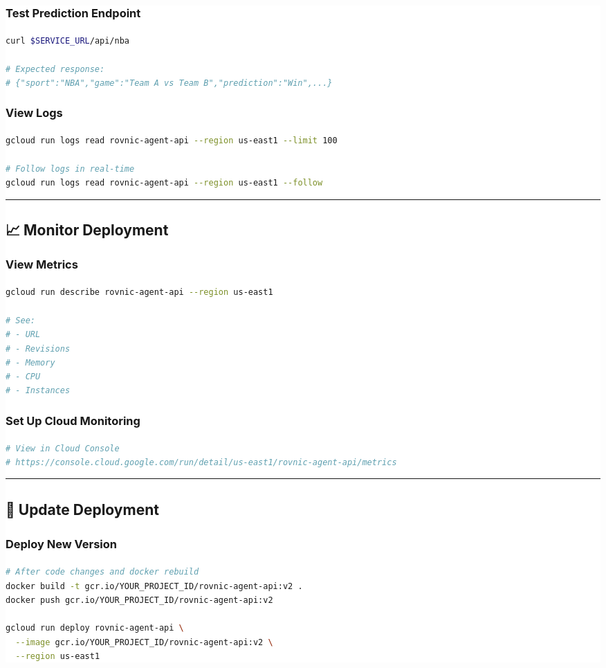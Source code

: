 ### Test Prediction Endpoint

```bash
curl $SERVICE_URL/api/nba

# Expected response:
# {"sport":"NBA","game":"Team A vs Team B","prediction":"Win",...}
```

### View Logs

```bash
gcloud run logs read rovnic-agent-api --region us-east1 --limit 100

# Follow logs in real-time
gcloud run logs read rovnic-agent-api --region us-east1 --follow
```

---

## 📈 Monitor Deployment

### View Metrics

```bash
gcloud run describe rovnic-agent-api --region us-east1

# See:
# - URL
# - Revisions
# - Memory
# - CPU
# - Instances
```

### Set Up Cloud Monitoring

```bash
# View in Cloud Console
# https://console.cloud.google.com/run/detail/us-east1/rovnic-agent-api/metrics
```

---

## 🔄 Update Deployment

### Deploy New Version

```bash
# After code changes and docker rebuild
docker build -t gcr.io/YOUR_PROJECT_ID/rovnic-agent-api:v2 .
docker push gcr.io/YOUR_PROJECT_ID/rovnic-agent-api:v2

gcloud run deploy rovnic-agent-api \
  --image gcr.io/YOUR_PROJECT_ID/rovnic-agent-api:v2 \
  --region us-east1
```
